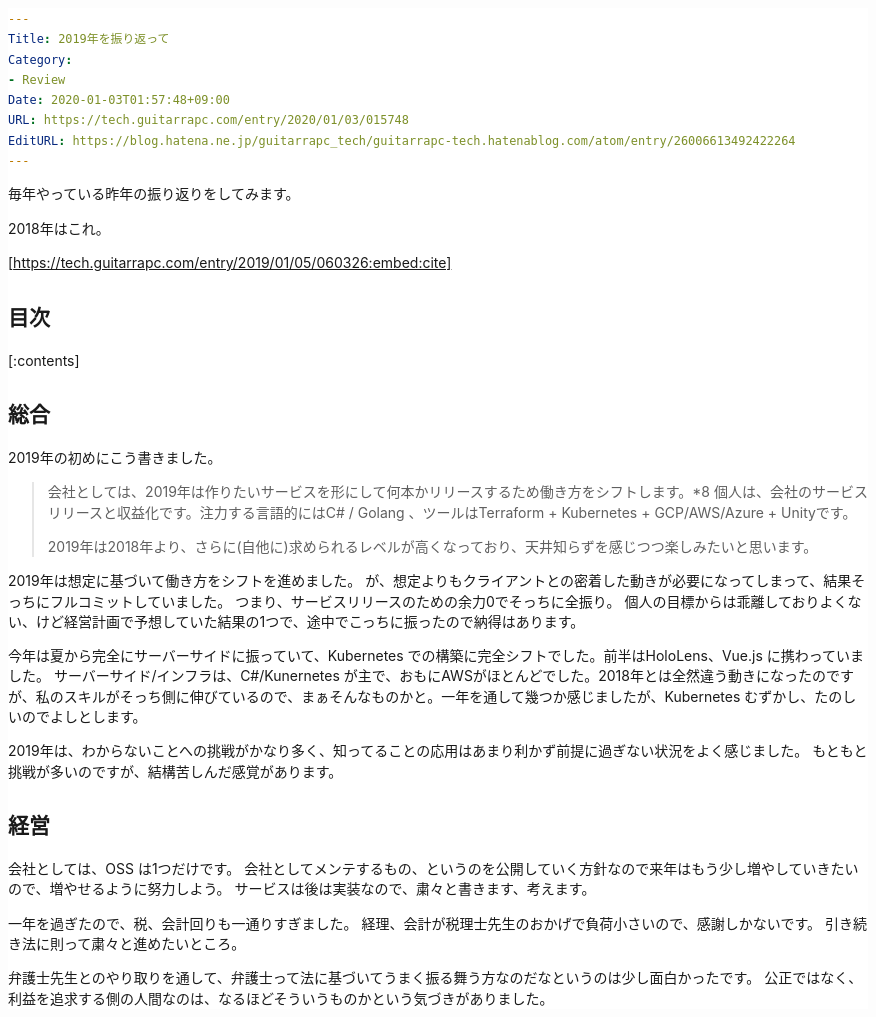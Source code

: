 ```yaml
---
Title: 2019年を振り返って
Category:
- Review
Date: 2020-01-03T01:57:48+09:00
URL: https://tech.guitarrapc.com/entry/2020/01/03/015748
EditURL: https://blog.hatena.ne.jp/guitarrapc_tech/guitarrapc-tech.hatenablog.com/atom/entry/26006613492422264
---
```


毎年やっている昨年の振り返りをしてみます。

2018年はこれ。

[https://tech.guitarrapc.com/entry/2019/01/05/060326:embed:cite]

## 目次

[:contents]

## 総合

2019年の初めにこう書きました。

> 会社としては、2019年は作りたいサービスを形にして何本かリリースするため働き方をシフトします。*8 個人は、会社のサービスリリースと収益化です。注力する言語的にはC# / Golang 、ツールはTerraform + Kubernetes + GCP/AWS/Azure + Unityです。
> 
> 2019年は2018年より、さらに(自他に)求められるレベルが高くなっており、天井知らずを感じつつ楽しみたいと思います。

2019年は想定に基づいて働き方をシフトを進めました。
が、想定よりもクライアントとの密着した動きが必要になってしまって、結果そっちにフルコミットしていました。
つまり、サービスリリースのための余力0でそっちに全振り。
個人の目標からは乖離しておりよくない、けど経営計画で予想していた結果の1つで、途中でこっちに振ったので納得はあります。

今年は夏から完全にサーバーサイドに振っていて、Kubernetes での構築に完全シフトでした。前半はHoloLens、Vue.js に携わっていました。
サーバーサイド/インフラは、C#/Kunernetes が主で、おもにAWSがほとんどでした。2018年とは全然違う動きになったのですが、私のスキルがそっち側に伸びているので、まぁそんなものかと。一年を通して幾つか感じましたが、Kubernetes むずかし、たのしいのでよしとします。

2019年は、わからないことへの挑戦がかなり多く、知ってることの応用はあまり利かず前提に過ぎない状況をよく感じました。
もともと挑戦が多いのですが、結構苦しんだ感覚があります。

## 経営

会社としては、OSS は1つだけです。
会社としてメンテするもの、というのを公開していく方針なので来年はもう少し増やしていきたいので、増やせるように努力しよう。
サービスは後は実装なので、粛々と書きます、考えます。

一年を過ぎたので、税、会計回りも一通りすぎました。
経理、会計が税理士先生のおかげで負荷小さいので、感謝しかないです。
引き続き法に則って粛々と進めたいところ。

弁護士先生とのやり取りを通して、弁護士って法に基づいてうまく振る舞う方なのだなというのは少し面白かったです。
公正ではなく、利益を追求する側の人間なのは、なるほどそういうものかという気づきがありました。
